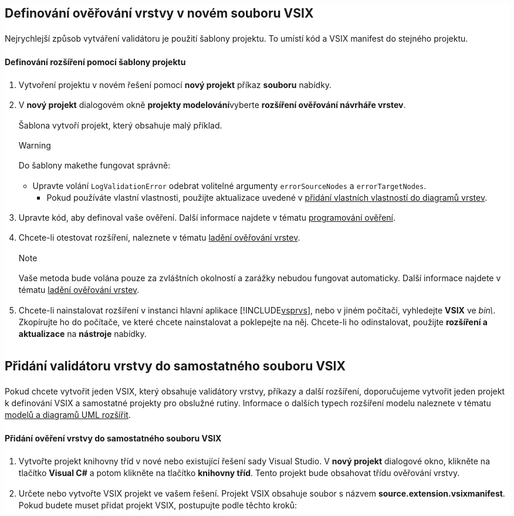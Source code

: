 ## <a name="defining-a-layer-validator-in-a-new-vsix"></a>Definování ověřování vrstvy v novém souboru VSIX  
 Nejrychlejší způsob vytváření validátoru je použití šablony projektu. To umístí kód a VSIX manifest do stejného projektu.  
  
#### <a name="to-define-an-extension-by-using-a-project-template"></a>Definování rozšíření pomocí šablony projektu  
  
1. Vytvoření projektu v novém řešení pomocí **nový projekt** příkaz **souboru** nabídky.  
  
2. V **nový projekt** dialogovém okně **projekty modelování**vyberte **rozšíření ověřování návrháře vrstev**.  
  
    Šablona vytvoří projekt, který obsahuje malý příklad.  
  
   > [!WARNING]
   >  Do šablony makethe fungovat správně:  
   > 
   > - Upravte volání `LogValidationError` odebrat volitelné argumenty `errorSourceNodes` a `errorTargetNodes`.  
   >   -   Pokud používáte vlastní vlastnosti, použijte aktualizace uvedené v [přidání vlastních vlastností do diagramů vrstev](../modeling/add-custom-properties-to-layer-diagrams.md).  
  
3. Upravte kód, aby definoval vaše ověření. Další informace najdete v tématu [programování ověření](#programming).  
  
4. Chcete-li otestovat rozšíření, naleznete v tématu [ladění ověřování vrstev](#debugging).  
  
   > [!NOTE]
   >  Vaše metoda bude volána pouze za zvláštních okolností a zarážky nebudou fungovat automaticky. Další informace najdete v tématu [ladění ověřování vrstev](#debugging).  
  
5. Chcete-li nainstalovat rozšíření v instanci hlavní aplikace [!INCLUDE[vsprvs](../includes/vsprvs-md.md)], nebo v jiném počítači, vyhledejte **VSIX** ve *bin\\*. Zkopírujte ho do počítače, ve které chcete nainstalovat a poklepejte na něj. Chcete-li ho odinstalovat, použijte **rozšíření a aktualizace** na **nástroje** nabídky.  
  
## <a name="adding-a-layer-validator-to-a-separate-vsix"></a>Přidání validátoru vrstvy do samostatného souboru VSIX  
 Pokud chcete vytvořit jeden VSIX, který obsahuje validátory vrstvy, příkazy a další rozšíření, doporučujeme vytvořit jeden projekt k definování VSIX a samostatné projekty pro obslužné rutiny. Informace o dalších typech rozšíření modelu naleznete v tématu [modelů a diagramů UML rozšířit](../modeling/extend-uml-models-and-diagrams.md).  
  
#### <a name="to-add-layer-validation-to-a-separate-vsix"></a>Přidání ověření vrstvy do samostatného souboru VSIX  
  
1.  Vytvořte projekt knihovny tříd v nové nebo existující řešení sady Visual Studio. V **nový projekt** dialogové okno, klikněte na tlačítko **Visual C#** a potom klikněte na tlačítko **knihovny tříd**. Tento projekt bude obsahovat třídu ověřování vrstvy.  
  
2.  Určete nebo vytvořte VSIX projekt ve vašem řešení. Projekt VSIX obsahuje soubor s názvem **source.extension.vsixmanifest**. Pokud budete muset přidat projekt VSIX, postupujte podle těchto kroků:  
  